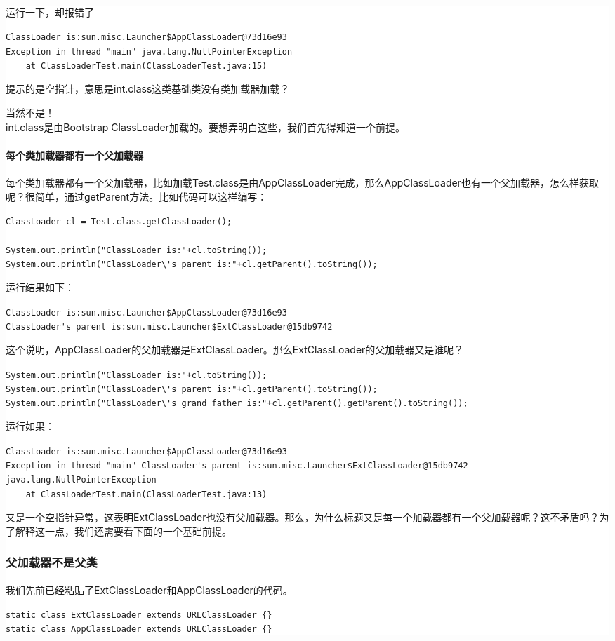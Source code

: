 运行一下，却报错了

```text
ClassLoader is:sun.misc.Launcher$AppClassLoader@73d16e93
Exception in thread "main" java.lang.NullPointerException
    at ClassLoaderTest.main(ClassLoaderTest.java:15)
```

提示的是空指针，意思是int.class这类基础类没有类加载器加载？

当然不是！  
int.class是由Bootstrap ClassLoader加载的。要想弄明白这些，我们首先得知道一个前提。

#### 每个类加载器都有一个父加载器 <a id="&#x6BCF;&#x4E2A;&#x7C7B;&#x52A0;&#x8F7D;&#x5668;&#x90FD;&#x6709;&#x4E00;&#x4E2A;&#x7236;&#x52A0;&#x8F7D;&#x5668;"></a>

每个类加载器都有一个父加载器，比如加载Test.class是由AppClassLoader完成，那么AppClassLoader也有一个父加载器，怎么样获取呢？很简单，通过getParent方法。比如代码可以这样编写：

```text
ClassLoader cl = Test.class.getClassLoader();

System.out.println("ClassLoader is:"+cl.toString());
System.out.println("ClassLoader\'s parent is:"+cl.getParent().toString());
```

运行结果如下：

```text
ClassLoader is:sun.misc.Launcher$AppClassLoader@73d16e93
ClassLoader's parent is:sun.misc.Launcher$ExtClassLoader@15db9742
```

这个说明，AppClassLoader的父加载器是ExtClassLoader。那么ExtClassLoader的父加载器又是谁呢？

```text
System.out.println("ClassLoader is:"+cl.toString());
System.out.println("ClassLoader\'s parent is:"+cl.getParent().toString());
System.out.println("ClassLoader\'s grand father is:"+cl.getParent().getParent().toString());
```

运行如果：

```text
ClassLoader is:sun.misc.Launcher$AppClassLoader@73d16e93
Exception in thread "main" ClassLoader's parent is:sun.misc.Launcher$ExtClassLoader@15db9742
java.lang.NullPointerException
    at ClassLoaderTest.main(ClassLoaderTest.java:13)
```

又是一个空指针异常，这表明ExtClassLoader也没有父加载器。那么，为什么标题又是每一个加载器都有一个父加载器呢？这不矛盾吗？为了解释这一点，我们还需要看下面的一个基础前提。

### 父加载器不是父类 <a id="&#x7236;&#x52A0;&#x8F7D;&#x5668;&#x4E0D;&#x662F;&#x7236;&#x7C7B;"></a>

我们先前已经粘贴了ExtClassLoader和AppClassLoader的代码。

```text
static class ExtClassLoader extends URLClassLoader {}
static class AppClassLoader extends URLClassLoader {}
```
